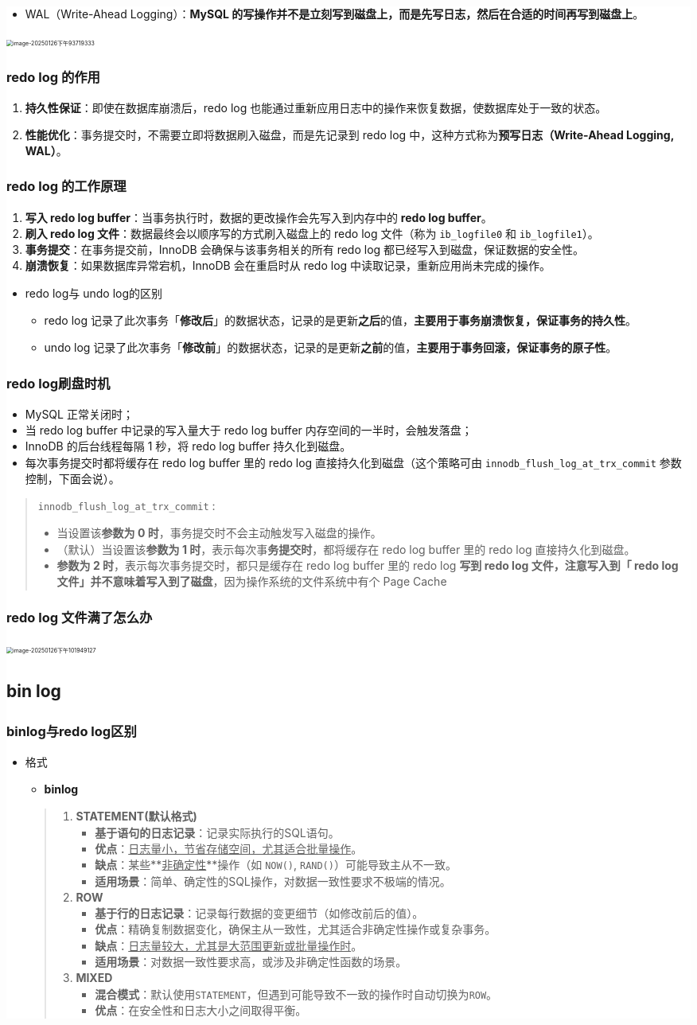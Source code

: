 - WAL（Write-Ahead Logging）：**MySQL 的写操作并不是立刻写到磁盘上，而是先写日志，然后在合适的时间再写到磁盘上**。

<img src="https://typora-dusong.oss-cn-chengdu.aliyuncs.com/image-20250126%E4%B8%8B%E5%8D%8893719333.png" alt="image-20250126下午93719333" style="zoom:50%;" />

### redo log 的作用

1. **持久性保证**：即使在数据库崩溃后，redo log 也能通过重新应用日志中的操作来恢复数据，使数据库处于一致的状态。

2. **性能优化**：事务提交时，不需要立即将数据刷入磁盘，而是先记录到 redo log 中，这种方式称为**预写日志（Write-Ahead Logging, WAL）**。

### redo log 的工作原理

1. **写入 redo log buffer**：当事务执行时，数据的更改操作会先写入到内存中的 **redo log buffer**。
2. **刷入 redo log 文件**：数据最终会以顺序写的方式刷入磁盘上的 redo log 文件（称为 `ib_logfile0` 和 `ib_logfile1`）。
3. **事务提交**：在事务提交前，InnoDB 会确保与该事务相关的所有 redo log 都已经写入到磁盘，保证数据的安全性。
4. **崩溃恢复**：如果数据库异常宕机，InnoDB 会在重启时从 redo log 中读取记录，重新应用尚未完成的操作。

- redo log与 undo log的区别

  - redo log 记录了此次事务「**修改后**」的数据状态，记录的是更新**之后**的值，**主要用于事务崩溃恢复，保证事务的持久性**。

  - undo log 记录了此次事务「**修改前**」的数据状态，记录的是更新**之前**的值，**主要用于事务回滚，保证事务的原子性**。

### redo log刷盘时机

- MySQL 正常关闭时；
- 当 redo log buffer 中记录的写入量大于 redo log buffer 内存空间的一半时，会触发落盘；
- InnoDB 的后台线程每隔 1 秒，将 redo log buffer 持久化到磁盘。
- 每次事务提交时都将缓存在 redo log buffer 里的 redo log 直接持久化到磁盘（这个策略可由 `innodb_flush_log_at_trx_commit` 参数控制，下面会说）。

>  `innodb_flush_log_at_trx_commit` :
>
> - 当设置该**参数为 0 时**，事务提交时不会主动触发写入磁盘的操作。
> - （默认）当设置该**参数为 1 时**，表示每次事**务提交时**，都将缓存在 redo log buffer 里的 redo log 直接持久化到磁盘。
> - **参数为 2 时**，表示每次事务提交时，都只是缓存在 redo log buffer 里的 redo log **写到 redo log 文件，注意写入到「 redo log 文件」并不意味着写入到了磁盘**，因为操作系统的文件系统中有个 Page Cache





### redo log 文件满了怎么办

<img src="https://typora-dusong.oss-cn-chengdu.aliyuncs.com/image-20250126%E4%B8%8B%E5%8D%88101949127.png" alt="image-20250126下午101949127" style="zoom:50%;" />



## bin log

### binlog与redo log区别

- 格式

  - **binlog**

  > 1. **STATEMENT(默认格式)**
  >    - **基于语句的日志记录**：记录实际执行的SQL语句。
  >    - **优点**：<u>日志量小，节省存储空间，尤其适合批量操作</u>。
  >    - **缺点**：某些**<u>非确定性</u>**操作（如 `NOW()`, `RAND()`）可能导致主从不一致。
  >    - **适用场景**：简单、确定性的SQL操作，对数据一致性要求不极端的情况。
  > 2. **ROW**
  >    - **基于行的日志记录**：记录每行数据的变更细节（如修改前后的值）。
  >    - **优点**：精确复制数据变化，确保主从一致性，尤其适合非确定性操作或复杂事务。
  >    - **缺点**：<u>日志量较大，尤其是大范围更新或批量操作时</u>。
  >    - **适用场景**：对数据一致性要求高，或涉及非确定性函数的场景。
  > 3. **MIXED**
  >    - **混合模式**：默认使用`STATEMENT`，但遇到可能导致不一致的操作时自动切换为`ROW`。
  >    - **优点**：在安全性和日志大小之间取得平衡。